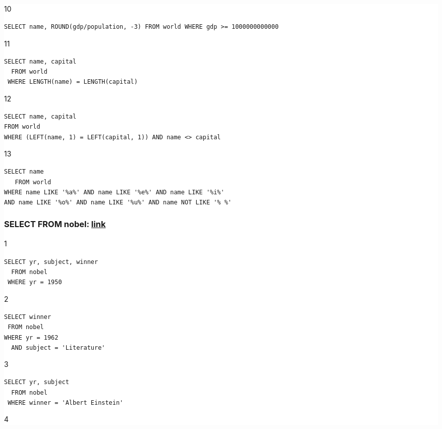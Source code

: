 10

```
SELECT name, ROUND(gdp/population, -3) FROM world WHERE gdp >= 1000000000000
```

11

```
SELECT name, capital
  FROM world
 WHERE LENGTH(name) = LENGTH(capital)
```

12

```
SELECT name, capital
FROM world
WHERE (LEFT(name, 1) = LEFT(capital, 1)) AND name <> capital
```

13

```
SELECT name
   FROM world
WHERE name LIKE '%a%' AND name LIKE '%e%' AND name LIKE '%i%'
AND name LIKE '%o%' AND name LIKE '%u%' AND name NOT LIKE '% %'
```

### SELECT FROM nobel: [link](https://sqlzoo.net/wiki/SELECT_from_Nobel_Tutorial)

1

```
SELECT yr, subject, winner
  FROM nobel
 WHERE yr = 1950
 ```

 2

 ```
 SELECT winner
  FROM nobel
 WHERE yr = 1962
   AND subject = 'Literature'
```

3

```
SELECT yr, subject
  FROM nobel
 WHERE winner = 'Albert Einstein'
```

4
